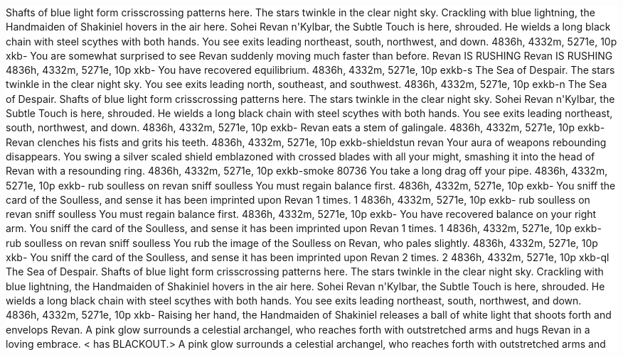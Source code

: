 Shafts of blue light form crisscrossing patterns here. The stars twinkle in the clear 
night sky. Crackling with blue lightning, the Handmaiden of Shakiniel hovers in the air 
here. Sohei Revan n'Kylbar, the Subtle Touch is here, shrouded. He wields a long black 
chain with steel scythes with both hands.
You see exits leading northeast, south, northwest, and down.
4836h, 4332m, 5271e, 10p xkb-
You are somewhat surprised to see Revan suddenly moving much faster than before.
Revan IS RUSHING Revan IS RUSHING
4836h, 4332m, 5271e, 10p xkb-
You have recovered equilibrium.
4836h, 4332m, 5271e, 10p exkb-s
The Sea of Despair.
The stars twinkle in the clear night sky. You see exits leading north, southeast, and 
southwest.
4836h, 4332m, 5271e, 10p exkb-n
The Sea of Despair.
Shafts of blue light form crisscrossing patterns here. The stars twinkle in the clear 
night sky. Sohei Revan n'Kylbar, the Subtle Touch is here, shrouded. He wields a long 
black chain with steel scythes with both hands.
You see exits leading northeast, south, northwest, and down.
4836h, 4332m, 5271e, 10p exkb-
Revan eats a stem of galingale.
4836h, 4332m, 5271e, 10p exkb-
Revan clenches his fists and grits his teeth.
4836h, 4332m, 5271e, 10p exkb-shieldstun revan
Your aura of weapons rebounding disappears.
You swing a silver scaled shield emblazoned with crossed blades with all your might, 
smashing it into the head of Revan with a resounding ring.
4836h, 4332m, 5271e, 10p exkb-smoke 80736
You take a long drag off your pipe.
4836h, 4332m, 5271e, 10p exkb- rub soulless on revan
sniff soulless
You must regain balance first.
4836h, 4332m, 5271e, 10p exkb-
You sniff the card of the Soulless, and sense it has been imprinted upon Revan 1 times.
1
4836h, 4332m, 5271e, 10p exkb- rub soulless on revan
sniff soulless
You must regain balance first.
4836h, 4332m, 5271e, 10p exkb-
You have recovered balance on your right arm.
You sniff the card of the Soulless, and sense it has been imprinted upon Revan 1 times.
1
4836h, 4332m, 5271e, 10p exkb- rub soulless on revan
sniff soulless
You rub the image of the Soulless on Revan, who pales slightly.
4836h, 4332m, 5271e, 10p xkb-
You sniff the card of the Soulless, and sense it has been imprinted upon Revan 2 times.
2
4836h, 4332m, 5271e, 10p xkb-ql
The Sea of Despair.
Shafts of blue light form crisscrossing patterns here. The stars twinkle in the clear 
night sky. Crackling with blue lightning, the Handmaiden of Shakiniel hovers in the air 
here. Sohei Revan n'Kylbar, the Subtle Touch is here, shrouded. He wields a long black 
chain with steel scythes with both hands.
You see exits leading northeast, south, northwest, and down.
4836h, 4332m, 5271e, 10p xkb-
Raising her hand, the Handmaiden of Shakiniel releases a ball of white light that shoots 
forth and envelops Revan.
<Revan has PARALYSIS>
A pink glow surrounds a celestial archangel, who reaches forth with outstretched arms and 
hugs Revan in a loving embrace.
 < has BLACKOUT.>
A pink glow surrounds a celestial archangel, who reaches forth with outstretched arms and 